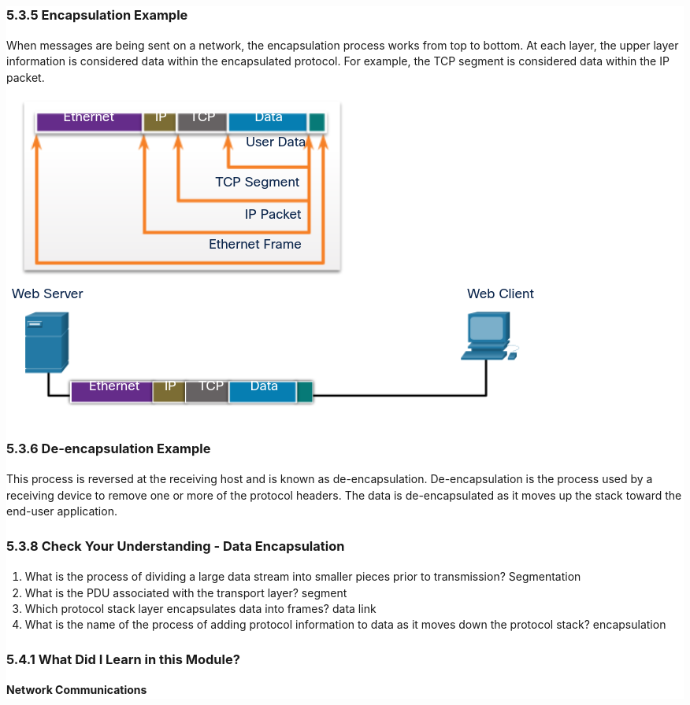 ### 5.3.5 Encapsulation Example

When messages are being sent on a network, the encapsulation process works from top to bottom. At each layer, the upper layer information is considered data within the encapsulated protocol. For example, the TCP segment is considered data within the IP packet.

![t](./images/encapsulationProcess.png)

### 5.3.6  De-encapsulation Example

This process is reversed at the receiving host and is known as de-encapsulation. De-encapsulation is the process used by a receiving device to remove one or more of the protocol headers. The data is de-encapsulated as it moves up the stack toward the end-user application.

### 5.3.8 Check Your Understanding - Data Encapsulation

1. What is the process of dividing a large data stream into smaller pieces prior to transmission?
Segmentation
1. What is the PDU associated with the transport layer?
segment
1. Which protocol stack layer encapsulates data into frames?
data link
1. What is the name of the process of adding protocol information to data as it moves down the protocol stack?
encapsulation

### 5.4.1 What Did I Learn in this Module?

**Network Communications**
